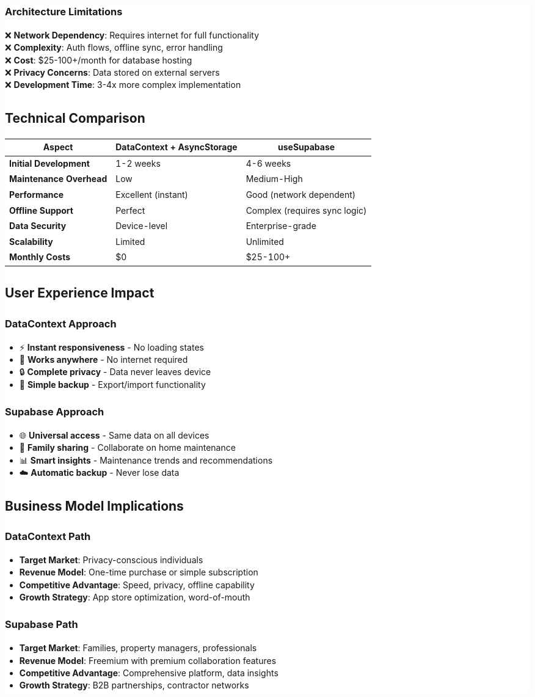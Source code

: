 ### Architecture Limitations
❌ **Network Dependency**: Requires internet for full functionality  
❌ **Complexity**: Auth flows, offline sync, error handling  
❌ **Cost**: $25-100+/month for database hosting  
❌ **Privacy Concerns**: Data stored on external servers  
❌ **Development Time**: 3-4x more complex implementation  

## Technical Comparison

| Aspect | DataContext + AsyncStorage | useSupabase |
|--------|---------------------------|-------------|
| **Initial Development** | 1-2 weeks | 4-6 weeks |
| **Maintenance Overhead** | Low | Medium-High |
| **Performance** | Excellent (instant) | Good (network dependent) |
| **Offline Support** | Perfect | Complex (requires sync logic) |
| **Data Security** | Device-level | Enterprise-grade |
| **Scalability** | Limited | Unlimited |
| **Monthly Costs** | $0 | $25-100+ |

## User Experience Impact

### DataContext Approach
- ⚡ **Instant responsiveness** - No loading states
- 📱 **Works anywhere** - No internet required
- 🔒 **Complete privacy** - Data never leaves device
- 💾 **Simple backup** - Export/import functionality

### Supabase Approach
- 🌐 **Universal access** - Same data on all devices
- 👥 **Family sharing** - Collaborate on home maintenance
- 📊 **Smart insights** - Maintenance trends and recommendations
- ☁️ **Automatic backup** - Never lose data

## Business Model Implications

### DataContext Path
- **Target Market**: Privacy-conscious individuals
- **Revenue Model**: One-time purchase or simple subscription
- **Competitive Advantage**: Speed, privacy, offline capability
- **Growth Strategy**: App store optimization, word-of-mouth

### Supabase Path
- **Target Market**: Families, property managers, professionals
- **Revenue Model**: Freemium with premium collaboration features
- **Competitive Advantage**: Comprehensive platform, data insights
- **Growth Strategy**: B2B partnerships, contractor networks
